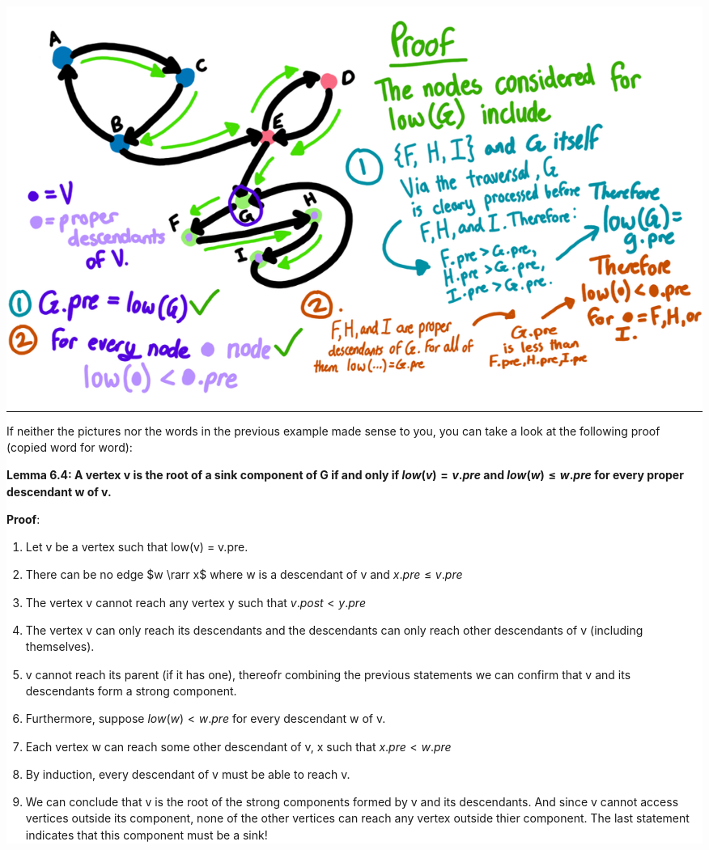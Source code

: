 ![Tarjan successful attempt!](./../images/Tarjan_Example1_Attempt2.PNG)

---

If neither the pictures nor the words in the previous example made sense to you, you can take a look at the following proof (copied word for word):

**Lemma 6.4: A vertex v is the root of a sink component of G if and only if $low(v) = v.pre$ and $low(w) \le w.pre$ for every proper descendant w of v.**

**Proof**:

1) Let v be a vertex such that low(v) = v.pre.

2) There can be no edge $w \rarr x$ where w is a descendant of v and $x.pre \le v.pre$

3) The vertex v cannot reach any vertex y such that $v.post \lt y.pre$

4) The vertex v can only reach its descendants and the descendants can only reach other descendants of v (including themselves).

5) v cannot reach its parent (if it has one), thereofr combining the previous statements we can confirm that v and its descendants form a strong component.

6) Furthermore, suppose $low(w) \lt w.pre$ for every descendant w of v.

7) Each vertex w can reach some other descendant of v, x such that $x.pre \lt w.pre$

8) By induction, every descendant of v must be able to reach v.

9) We can conclude that v is the root of the strong components formed by v and its descendants. And since v cannot access vertices outside its component, none of the other vertices can reach any vertex outside thier component. The last statement indicates that this component must be a sink!
